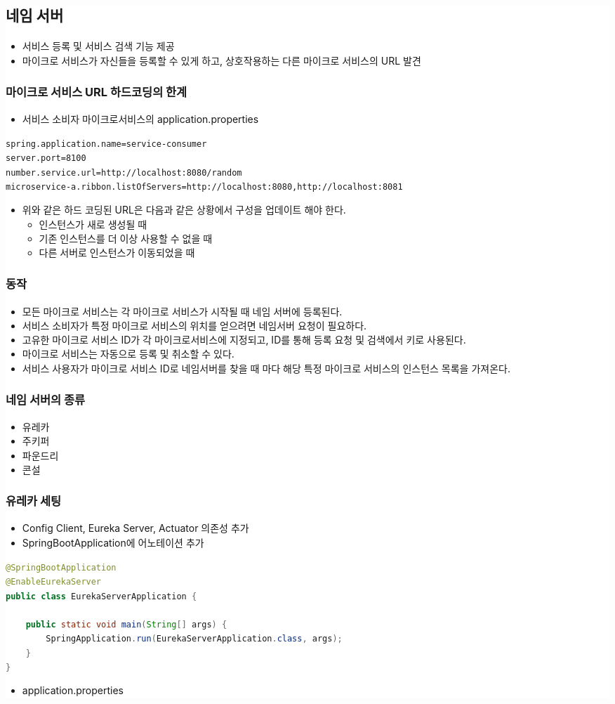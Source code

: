 ## 네임 서버

- 서비스 등록 및 서비스 검색 기능 제공
- 마이크로 서비스가 자신들을 등록할 수 있게 하고, 상호작용하는 다른 마이크로 서비스의 URL 발견

### 마이크로 서비스 URL 하드코딩의 한계

- 서비스 소비자 마이크로서비스의 application.properties

```properties
spring.application.name=service-consumer
server.port=8100
number.service.url=http://localhost:8080/random
microservice-a.ribbon.listOfServers=http://localhost:8080,http://localhost:8081
```

- 위와 같은 하드 코딩된 URL은 다음과 같은 상황에서 구성을 업데이트 해야 한다.
  - 인스턴스가 새로 생성될 때
  - 기존 인스턴스를 더 이상 사용할 수 없을 때
  - 다른 서버로 인스턴스가 이동되었을 때

### 동작

- 모든 마이크로 서비스는 각 마이크로 서비스가 시작될 때 네임 서버에 등록된다.
- 서비스 소비자가 특정 마이크로 서비스의 위치를 얻으려면 네임서버 요청이 필요하다.
- 고유한 마이크로 서비스 ID가 각 마이크로서비스에 지정되고, ID를 통해 등록 요청 및 검색에서 키로 사용된다.
- 마이크로 서비스는 자동으로 등록 및 취소할 수 있다.
- 서비스 사용자가 마이크로 서비스 ID로 네임서버를 찾을 때 마다 해당 특정 마이크로 서비스의 인스턴스 목록을 가져온다.

### 네임 서버의 종류

- 유레카
- 주키퍼
- 파운드리
- 콘설

### 유레카 세팅

- Config Client, Eureka Server, Actuator 의존성 추가
- SpringBootApplication에 어노테이션 추가

```java
@SpringBootApplication
@EnableEurekaServer
public class EurekaServerApplication {

    public static void main(String[] args) {
        SpringApplication.run(EurekaServerApplication.class, args);
    }
}
```

- application.properties

